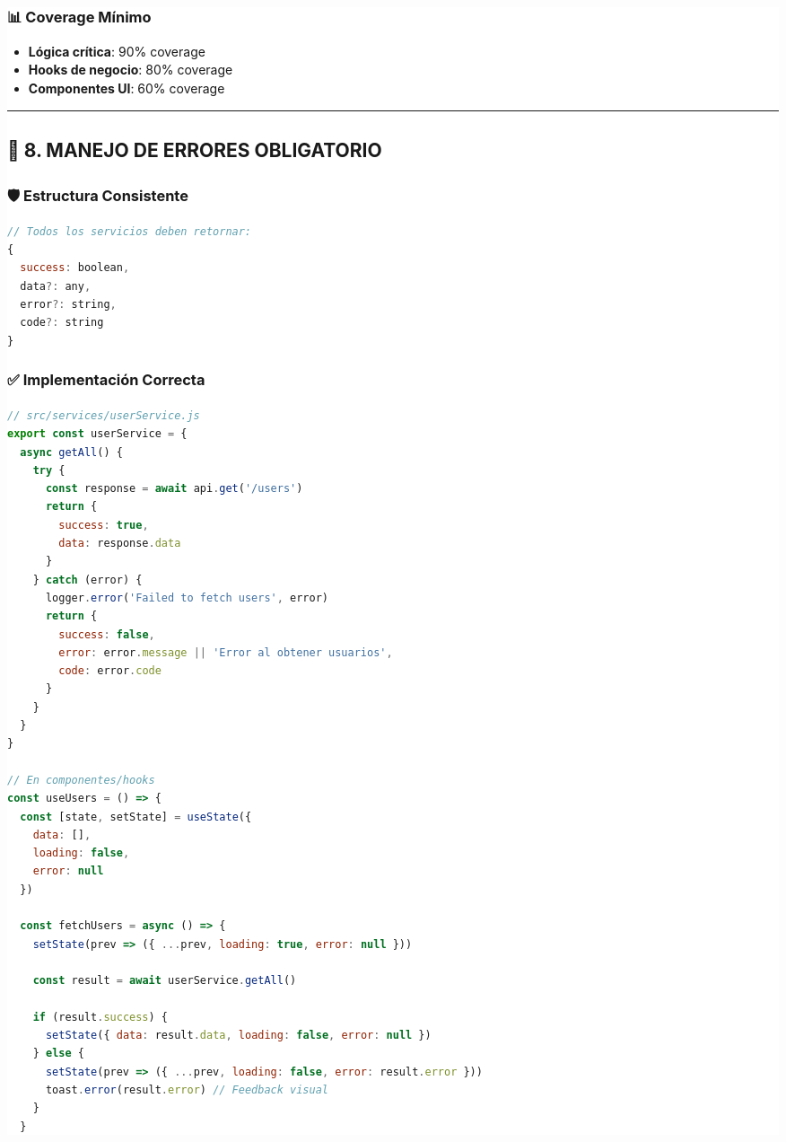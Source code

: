 
### 📊 **Coverage Mínimo**
- **Lógica crítica**: 90% coverage
- **Hooks de negocio**: 80% coverage
- **Componentes UI**: 60% coverage

---

## 🎯 **8. MANEJO DE ERRORES OBLIGATORIO**

### 🛡️ **Estructura Consistente**
```javascript
// Todos los servicios deben retornar:
{
  success: boolean,
  data?: any,
  error?: string,
  code?: string
}
```

### ✅ **Implementación Correcta**
```javascript
// src/services/userService.js
export const userService = {
  async getAll() {
    try {
      const response = await api.get('/users')
      return {
        success: true,
        data: response.data
      }
    } catch (error) {
      logger.error('Failed to fetch users', error)
      return {
        success: false,
        error: error.message || 'Error al obtener usuarios',
        code: error.code
      }
    }
  }
}

// En componentes/hooks
const useUsers = () => {
  const [state, setState] = useState({
    data: [],
    loading: false,
    error: null
  })
  
  const fetchUsers = async () => {
    setState(prev => ({ ...prev, loading: true, error: null }))
    
    const result = await userService.getAll()
    
    if (result.success) {
      setState({ data: result.data, loading: false, error: null })
    } else {
      setState(prev => ({ ...prev, loading: false, error: result.error }))
      toast.error(result.error) // Feedback visual
    }
  }
```